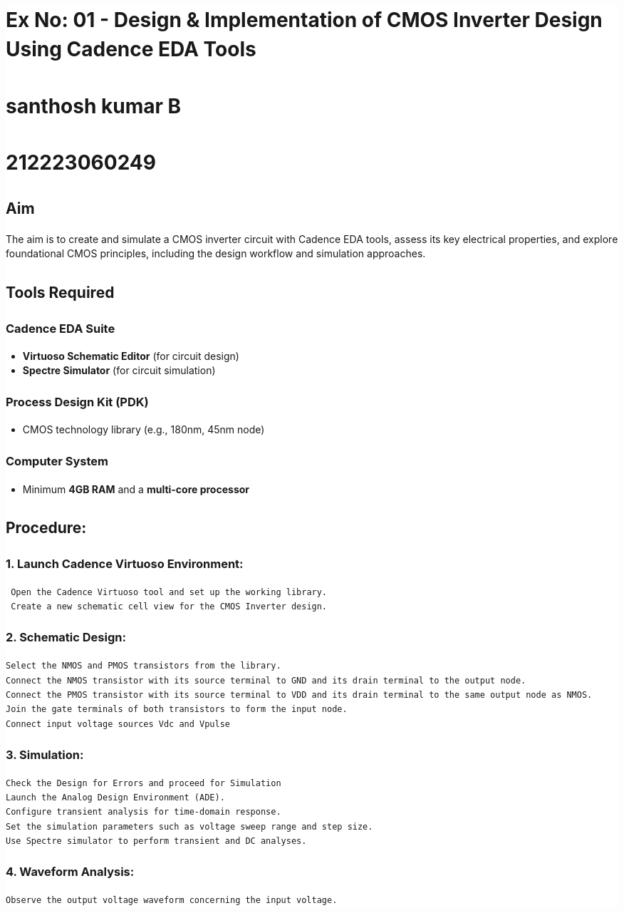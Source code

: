 # Ex No: 01 - Design & Implementation of CMOS Inverter Design Using Cadence EDA Tools
# santhosh kumar B
# 212223060249
## Aim
The aim is to create and simulate a CMOS inverter circuit with Cadence EDA tools, assess its key electrical properties, and explore foundational CMOS principles, including the design workflow and simulation approaches.

## Tools Required

### Cadence EDA Suite
- **Virtuoso Schematic Editor** (for circuit design)  
- **Spectre Simulator** (for circuit simulation)  

### Process Design Kit (PDK)
- CMOS technology library (e.g., 180nm, 45nm node)  

### Computer System
- Minimum **4GB RAM** and a **multi-core processor**

## Procedure:
### 1. Launch Cadence Virtuoso Environment:
     Open the Cadence Virtuoso tool and set up the working library.
     Create a new schematic cell view for the CMOS Inverter design.
### 2. Schematic Design:
    Select the NMOS and PMOS transistors from the library.
    Connect the NMOS transistor with its source terminal to GND and its drain terminal to the output node.
    Connect the PMOS transistor with its source terminal to VDD and its drain terminal to the same output node as NMOS.
    Join the gate terminals of both transistors to form the input node.
    Connect input voltage sources Vdc and Vpulse
### 3. Simulation:
    Check the Design for Errors and proceed for Simulation
    Launch the Analog Design Environment (ADE).
    Configure transient analysis for time-domain response.
    Set the simulation parameters such as voltage sweep range and step size.
    Use Spectre simulator to perform transient and DC analyses.
### 4. Waveform Analysis:
    Observe the output voltage waveform concerning the input voltage.
